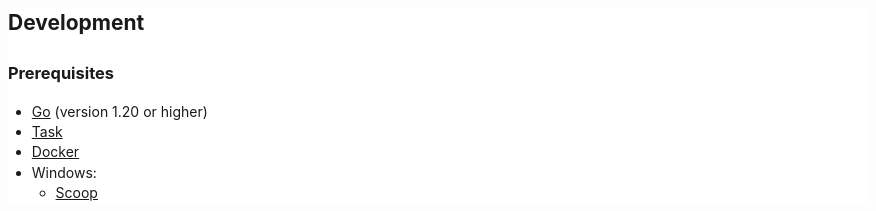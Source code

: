## Development

### Prerequisites

- [Go](https://golang.org/doc/install) (version 1.20 or higher)
- [Task](https://taskfile.dev/#/installation)
- [Docker](https://docs.docker.com/get-docker/) 
- Windows:
  - [Scoop](https://scoop.sh/) 
